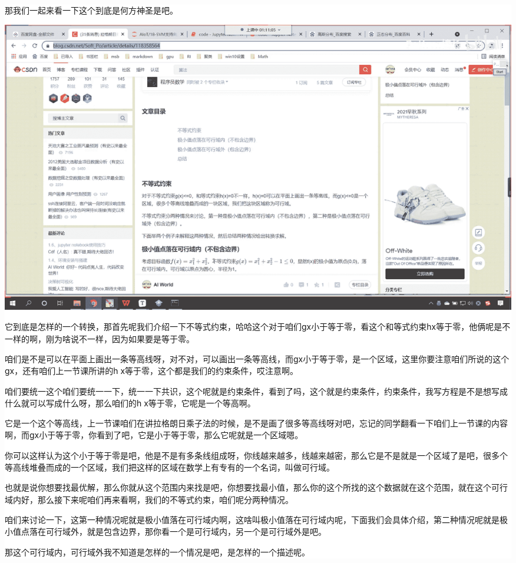 那我们一起来看一下这个到底是何方神圣是吧。

![](img/dcba451f7b57c89a4d0e73dd6ecf49ea_37.png)

它到底是怎样的一个转换，那首先呢我们介绍一下不等式约束，哈哈这个对于咱们gx小于等于零，看这个和等式约束hx等于零，他俩呢是不一样的啊，刚为啥说不一样，因为如果要是等于零。

咱们是不是可以在平面上画出一条等高线呀，对不对，可以画出一条等高线，而gx小于等于零，是一个区域，这里你要注意咱们所说的这个gx，还有咱们上一节课所讲的h x等于零，这个都是我们的约束条件，哎注意啊。

咱们要统一这个咱们要统一一下，统一一下共识，这个呢就是约束条件，看到了吗，这个就是约束条件，约束条件，我写方程是不是想写成什么就可以写成什么呀，那么咱们的h x等于零，它呢是一个等高啊。

它是一个这个等高线，上一节课咱们在讲拉格朗日乘子法的时候，是不是画了很多等高线呀对吧，忘记的同学翻看一下咱们上一节课的内容啊，而gx小于等于零，你看到了吧，它是小于等于零，那么它呢就是一个区域嗯。

你可以这样认为这个小于等于零是吧，他是不是有多条线组成呀，你线越来越多，线越来越密，那么它是不是就是一个区域了是吧，很多个等高线堆叠而成的一个区域，我们把这样的区域在数学上有专有的一个名词，叫做可行域。

也就是说你想要找最优解，那么你就从这个范围内来找是吧，你想要找最小值，那么你的这个所找的这个数据就在这个范围，就在这个可行域内好，那么接下来呢咱们再来看啊，我们的不等式约束，咱们呢分两种情况。

咱们来讨论一下，这第一种情况呢就是极小值落在可行域内啊，这啥叫极小值落在可行域内呢，下面我们会具体介绍，第二种情况呢就是极小值点落在可行域外，就是包含边界，那你看一个是可行域内，另一个是可行域外是吧。

那这个可行域内，可行域外我不知道是怎样的一个情况是吧，是怎样的一个描述呢。
